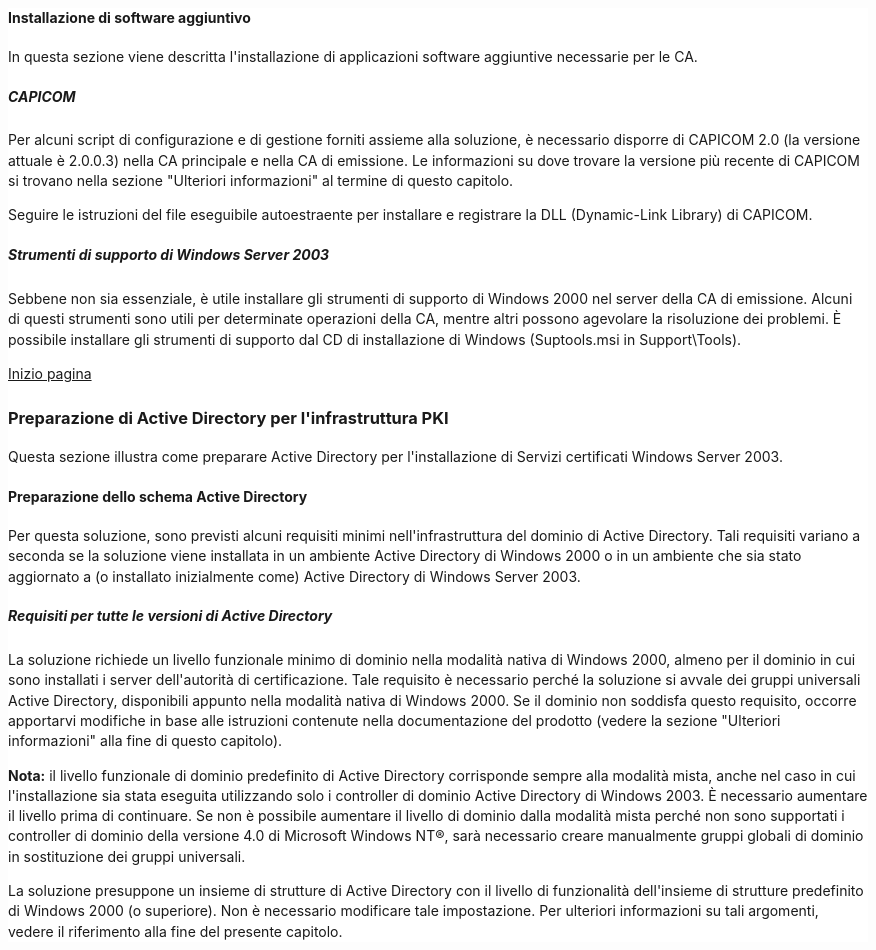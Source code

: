 #### Installazione di software aggiuntivo
  
In questa sezione viene descritta l'installazione di applicazioni software aggiuntive necessarie per le CA.
  
##### CAPICOM
  
Per alcuni script di configurazione e di gestione forniti assieme alla soluzione, è necessario disporre di CAPICOM 2.0 (la versione attuale è 2.0.0.3) nella CA principale e nella CA di emissione. Le informazioni su dove trovare la versione più recente di CAPICOM si trovano nella sezione "Ulteriori informazioni" al termine di questo capitolo.
  
Seguire le istruzioni del file eseguibile autoestraente per installare e registrare la DLL (Dynamic-Link Library) di CAPICOM.
  
##### Strumenti di supporto di Windows Server 2003
  
Sebbene non sia essenziale, è utile installare gli strumenti di supporto di Windows 2000 nel server della CA di emissione. Alcuni di questi strumenti sono utili per determinate operazioni della CA, mentre altri possono agevolare la risoluzione dei problemi. È possibile installare gli strumenti di supporto dal CD di installazione di Windows (Suptools.msi in Support\\Tools).
  
[](#mainsection)[Inizio pagina](#mainsection)
  
### Preparazione di Active Directory per l'infrastruttura PKI
  
Questa sezione illustra come preparare Active Directory per l'installazione di Servizi certificati Windows Server 2003.
  
#### Preparazione dello schema Active Directory
  
Per questa soluzione, sono previsti alcuni requisiti minimi nell'infrastruttura del dominio di Active Directory. Tali requisiti variano a seconda se la soluzione viene installata in un ambiente Active Directory di Windows 2000 o in un ambiente che sia stato aggiornato a (o installato inizialmente come) Active Directory di Windows Server 2003.
  
##### Requisiti per tutte le versioni di Active Directory
  
La soluzione richiede un livello funzionale minimo di dominio nella modalità nativa di Windows 2000, almeno per il dominio in cui sono installati i server dell'autorità di certificazione. Tale requisito è necessario perché la soluzione si avvale dei gruppi universali Active Directory, disponibili appunto nella modalità nativa di Windows 2000. Se il dominio non soddisfa questo requisito, occorre apportarvi modifiche in base alle istruzioni contenute nella documentazione del prodotto (vedere la sezione "Ulteriori informazioni" alla fine di questo capitolo).
  
**Nota:** il livello funzionale di dominio predefinito di Active Directory corrisponde sempre alla modalità mista, anche nel caso in cui l'installazione sia stata eseguita utilizzando solo i controller di dominio Active Directory di Windows 2003. È necessario aumentare il livello prima di continuare. Se non è possibile aumentare il livello di dominio dalla modalità mista perché non sono supportati i controller di dominio della versione 4.0 di Microsoft Windows NT®, sarà necessario creare manualmente gruppi globali di dominio in sostituzione dei gruppi universali.
  
La soluzione presuppone un insieme di strutture di Active Directory con il livello di funzionalità dell'insieme di strutture predefinito di Windows 2000 (o superiore). Non è necessario modificare tale impostazione. Per ulteriori informazioni su tali argomenti, vedere il riferimento alla fine del presente capitolo.
  